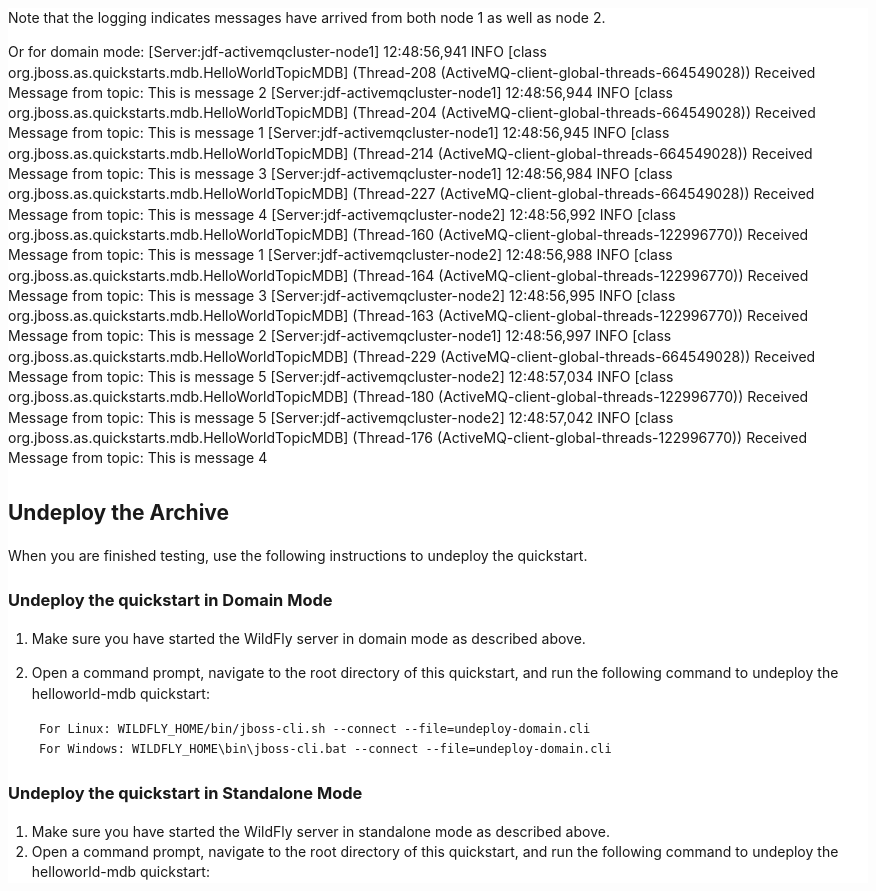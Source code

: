 Note that the logging indicates messages have arrived from both node 1 as well as node 2.

Or for domain mode:
        [Server:jdf-activemqcluster-node1] 12:48:56,941 INFO  [class org.jboss.as.quickstarts.mdb.HelloWorldTopicMDB] (Thread-208 (ActiveMQ-client-global-threads-664549028)) Received Message from topic: This is message 2
        [Server:jdf-activemqcluster-node1] 12:48:56,944 INFO  [class org.jboss.as.quickstarts.mdb.HelloWorldTopicMDB] (Thread-204 (ActiveMQ-client-global-threads-664549028)) Received Message from topic: This is message 1
        [Server:jdf-activemqcluster-node1] 12:48:56,945 INFO  [class org.jboss.as.quickstarts.mdb.HelloWorldTopicMDB] (Thread-214 (ActiveMQ-client-global-threads-664549028)) Received Message from topic: This is message 3
        [Server:jdf-activemqcluster-node1] 12:48:56,984 INFO  [class org.jboss.as.quickstarts.mdb.HelloWorldTopicMDB] (Thread-227 (ActiveMQ-client-global-threads-664549028)) Received Message from topic: This is message 4
        [Server:jdf-activemqcluster-node2] 12:48:56,992 INFO  [class org.jboss.as.quickstarts.mdb.HelloWorldTopicMDB] (Thread-160 (ActiveMQ-client-global-threads-122996770)) Received Message from topic: This is message 1
        [Server:jdf-activemqcluster-node2] 12:48:56,988 INFO  [class org.jboss.as.quickstarts.mdb.HelloWorldTopicMDB] (Thread-164 (ActiveMQ-client-global-threads-122996770)) Received Message from topic: This is message 3
        [Server:jdf-activemqcluster-node2] 12:48:56,995 INFO  [class org.jboss.as.quickstarts.mdb.HelloWorldTopicMDB] (Thread-163 (ActiveMQ-client-global-threads-122996770)) Received Message from topic: This is message 2
        [Server:jdf-activemqcluster-node1] 12:48:56,997 INFO  [class org.jboss.as.quickstarts.mdb.HelloWorldTopicMDB] (Thread-229 (ActiveMQ-client-global-threads-664549028)) Received Message from topic: This is message 5
        [Server:jdf-activemqcluster-node2] 12:48:57,034 INFO  [class org.jboss.as.quickstarts.mdb.HelloWorldTopicMDB] (Thread-180 (ActiveMQ-client-global-threads-122996770)) Received Message from topic: This is message 5
        [Server:jdf-activemqcluster-node2] 12:48:57,042 INFO  [class org.jboss.as.quickstarts.mdb.HelloWorldTopicMDB] (Thread-176 (ActiveMQ-client-global-threads-122996770)) Received Message from topic: This is message 4


Undeploy the Archive
--------------------

When you are finished testing, use the following instructions to undeploy the quickstart.

### Undeploy the quickstart in Domain Mode

1. Make sure you have started the WildFly server in domain mode as described above.
3. Open a command prompt, navigate to the root directory of this quickstart, and run the following command to undeploy the helloworld-mdb quickstart:

        For Linux: WILDFLY_HOME/bin/jboss-cli.sh --connect --file=undeploy-domain.cli
        For Windows: WILDFLY_HOME\bin\jboss-cli.bat --connect --file=undeploy-domain.cli

        
### Undeploy the quickstart in Standalone Mode

1. Make sure you have started the WildFly server in standalone mode as described above.
3. Open a command prompt, navigate to the root directory of this quickstart, and run the following command to undeploy the helloworld-mdb quickstart:
